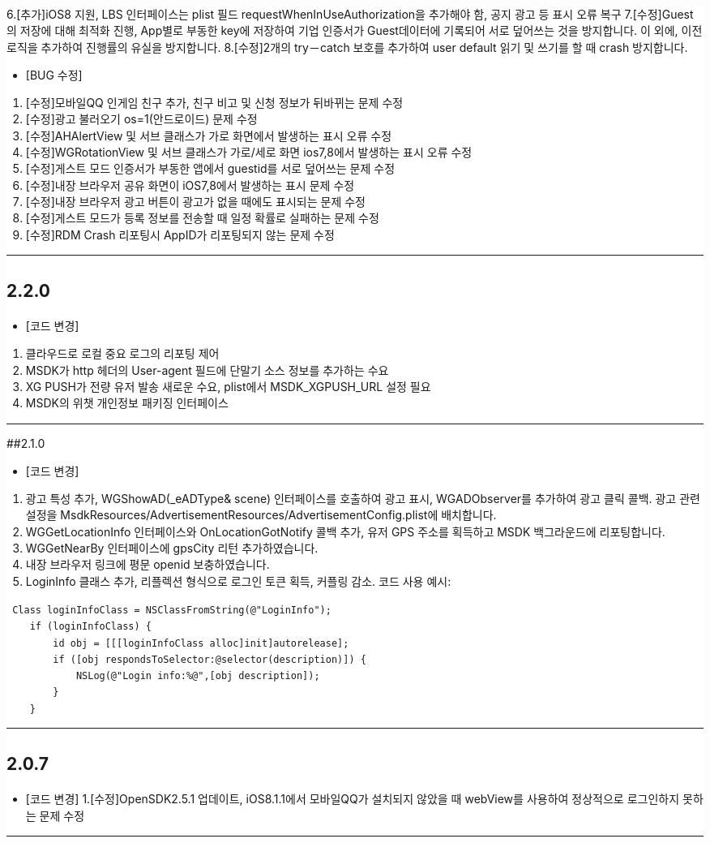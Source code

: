 6.[추가]iOS8 지원, LBS 인터페이스는 plist 필드 requestWhenInUseAuthorization을 추가해야 함, 공지 광고 등 표시 오류 복구
7.[수정]Guest의 저장에 대해 최적화 진행, App별로 부동한 key에 저장하여 기업 인증서가 Guest데이터에 기록되어 서로 덮어쓰는 것을 방지합니다. 이 외에, 이전 로직을 추가하여 진행률의 유실을 방지합니다.
8.[수정]2개의 try－catch 보호를 추가하여 user default 읽기 및 쓰기를 할 때 crash 방지합니다.

 - [BUG 수정]
1. [수정]모바일QQ 인게임 친구 추가, 친구 비고 및 신청 정보가 뒤바뀌는 문제 수정
2. [수정]광고 불러오기 os=1(안드로이드) 문제 수정
3. [수정]AHAlertView 및 서브 클래스가 가로 화면에서 발생하는 표시 오류 수정
4. [수정]WGRotationView 및 서브 클래스가 가로/세로 화면 ios7,8에서 발생하는 표시 오류 수정
5. [수정]게스트 모드 인증서가 부동한 앱에서 guestid를 서로 덮어쓰는 문제 수정
6. [수정]내장 브라우저 공유 화면이 iOS7,8에서 발생하는 표시 문제 수정
7. [수정]내장 브라우저 광고 버튼이 광고가 없을 때에도 표시되는 문제 수정
8. [수정]게스트 모드가 등록 정보를 전송할 때 일정 확률로 실패하는 문제 수정
9. [수정]RDM Crash 리포팅시 AppID가 리포팅되지 않는 문제 수정

---

## 2.2.0
- [코드 변경]
1. 클라우드로 로컬 중요 로그의 리포팅 제어
2. MSDK가 http 헤더의 User-agent 필드에 단말기 소스 정보를 추가하는 수요
3. XG PUSH가 전량 유저 발송	새로운 수요, plist에서 MSDK_XGPUSH_URL 설정 필요
4. MSDK의 위챗 개인정보 패키징 인터페이스

---

##2.1.0
- [코드 변경]
1. 광고 특성 추가, WGShowAD(_eADType& scene) 인터페이스를 호출하여 광고 표시, WGADObserver를 추가하여 광고 클릭 콜백. 광고 관련 설정을 MsdkResources/AdvertisementResources/AdvertisementConfig.plist에 배치합니다.
2. WGGetLocationInfo 인터페이스와 OnLocationGotNotify 콜백 추가, 유저 GPS 주소를 획득하고 MSDK 백그라운드에 리포팅합니다.
3. WGGetNearBy 인터페이스에 gpsCity 리턴 추가하였습니다.
4. 내장 브라우저 링크에 평문 openid 보충하였습니다.
5. LoginInfo 클래스 추가, 리플렉션 형식으로 로그인 토큰 획득, 커플링 감소. 코드 사용 예시:
```
 Class loginInfoClass = NSClassFromString(@"LoginInfo");
    if (loginInfoClass) {
        id obj = [[[loginInfoClass alloc]init]autorelease];
        if ([obj respondsToSelector:@selector(description)]) {
            NSLog(@"Login info:%@",[obj description]);
        }
    }
```

---

## 2.0.7
 - [코드 변경]
1.[수정]OpenSDK2.5.1 업데이트, iOS8.1.1에서 모바일QQ가 설치되지 않았을 때 webView를 사용하여 정상적으로 로그인하지 못하는 문제 수정
---
